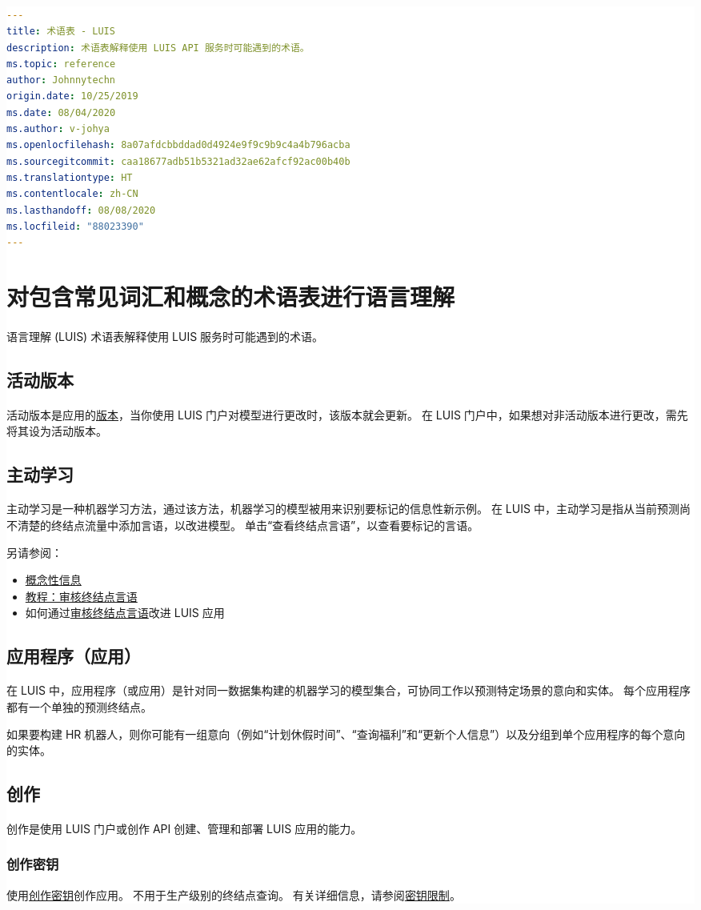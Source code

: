 ```yaml
---
title: 术语表 - LUIS
description: 术语表解释使用 LUIS API 服务时可能遇到的术语。
ms.topic: reference
author: Johnnytechn
origin.date: 10/25/2019
ms.date: 08/04/2020
ms.author: v-johya
ms.openlocfilehash: 8a07afdcbbddad0d4924e9f9c9b9c4a4b796acba
ms.sourcegitcommit: caa18677adb51b5321ad32ae62afcf92ac00b40b
ms.translationtype: HT
ms.contentlocale: zh-CN
ms.lasthandoff: 08/08/2020
ms.locfileid: "88023390"
---
```

# <a name="language-understanding-glossary-of-common-vocabulary-and-concepts"></a>对包含常见词汇和概念的术语表进行语言理解
语言理解 (LUIS) 术语表解释使用 LUIS 服务时可能遇到的术语。

## <a name="active-version"></a>活动版本

活动版本是应用的[版本](luis-how-to-manage-versions.md)，当你使用 LUIS 门户对模型进行更改时，该版本就会更新。 在 LUIS 门户中，如果想对非活动版本进行更改，需先将其设为活动版本。

## <a name="active-learning"></a>主动学习

主动学习是一种机器学习方法，通过该方法，机器学习的模型被用来识别要标记的信息性新示例。 在 LUIS 中，主动学习是指从当前预测尚不清楚的终结点流量中添加言语，以改进模型。 单击“查看终结点言语”，以查看要标记的言语。

另请参阅：
* [概念性信息](luis-concept-review-endpoint-utterances.md)
* [教程：审核终结点言语](luis-tutorial-review-endpoint-utterances.md)
* 如何通过[审核终结点言语](luis-how-to-review-endpoint-utterances.md)改进 LUIS 应用

## <a name="application-app"></a>应用程序（应用）

在 LUIS 中，应用程序（或应用）是针对同一数据集构建的机器学习的模型集合，可协同工作以预测特定场景的意向和实体。 每个应用程序都有一个单独的预测终结点。

如果要构建 HR 机器人，则你可能有一组意向（例如“计划休假时间”、“查询福利”和“更新个人信息”）以及分组到单个应用程序的每个意向的实体。

## <a name="authoring"></a>创作

创作是使用 LUIS 门户或创作 API 创建、管理和部署 LUIS 应用的能力。

### <a name="authoring-key"></a>创作密钥

使用[创作密钥](luis-how-to-azure-subscription.md)创作应用。 不用于生产级别的终结点查询。 有关详细信息，请参阅[密钥限制](luis-limits.md#key-limits)。
